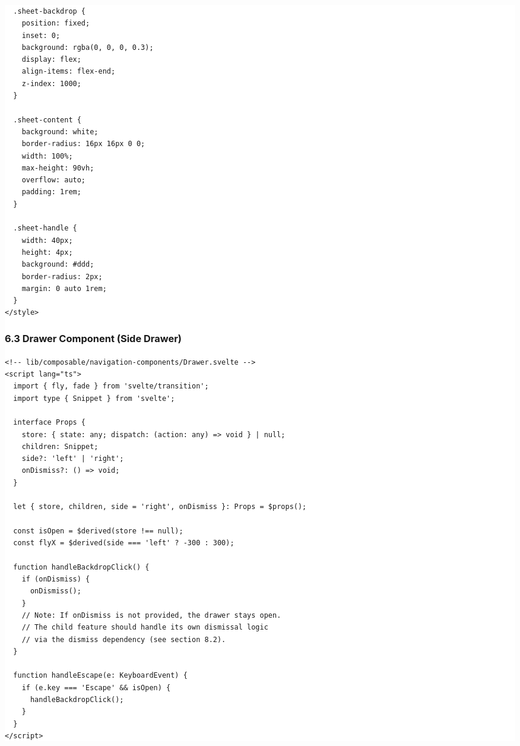 ```svelte
  .sheet-backdrop {
    position: fixed;
    inset: 0;
    background: rgba(0, 0, 0, 0.3);
    display: flex;
    align-items: flex-end;
    z-index: 1000;
  }

  .sheet-content {
    background: white;
    border-radius: 16px 16px 0 0;
    width: 100%;
    max-height: 90vh;
    overflow: auto;
    padding: 1rem;
  }

  .sheet-handle {
    width: 40px;
    height: 4px;
    background: #ddd;
    border-radius: 2px;
    margin: 0 auto 1rem;
  }
</style>
```

### 6.3 Drawer Component (Side Drawer)

```svelte
<!-- lib/composable/navigation-components/Drawer.svelte -->
<script lang="ts">
  import { fly, fade } from 'svelte/transition';
  import type { Snippet } from 'svelte';

  interface Props {
    store: { state: any; dispatch: (action: any) => void } | null;
    children: Snippet;
    side?: 'left' | 'right';
    onDismiss?: () => void;
  }

  let { store, children, side = 'right', onDismiss }: Props = $props();

  const isOpen = $derived(store !== null);
  const flyX = $derived(side === 'left' ? -300 : 300);

  function handleBackdropClick() {
    if (onDismiss) {
      onDismiss();
    }
    // Note: If onDismiss is not provided, the drawer stays open.
    // The child feature should handle its own dismissal logic
    // via the dismiss dependency (see section 8.2).
  }

  function handleEscape(e: KeyboardEvent) {
    if (e.key === 'Escape' && isOpen) {
      handleBackdropClick();
    }
  }
</script>
```
